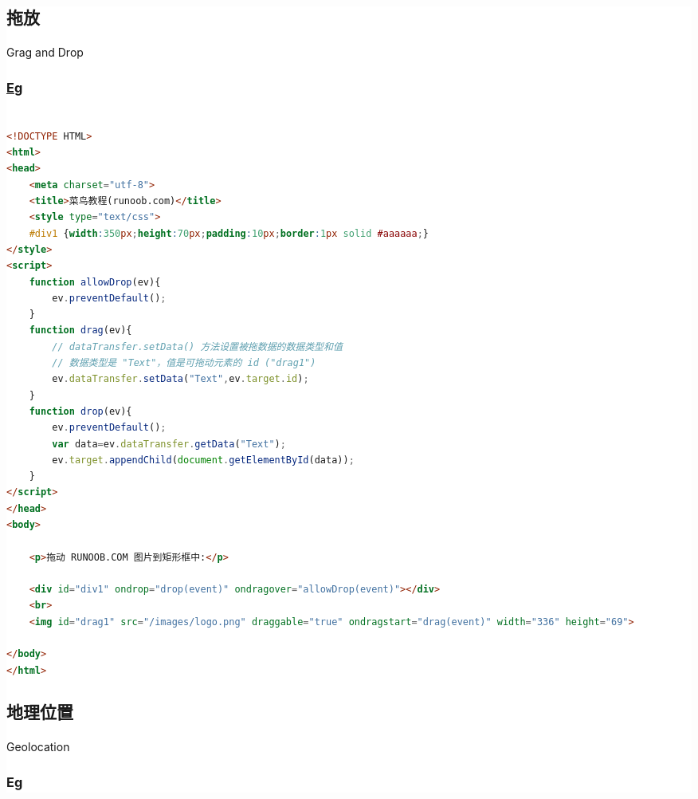 ## 拖放

Grag and Drop

### [Eg](http://www.runoob.com/html/html5-draganddrop.html)

```html

<!DOCTYPE HTML>
<html>
<head>
	<meta charset="utf-8"> 
	<title>菜鸟教程(runoob.com)</title>
	<style type="text/css">
	#div1 {width:350px;height:70px;padding:10px;border:1px solid #aaaaaa;}
</style>
<script>
	function allowDrop(ev){
    	ev.preventDefault();
	}
	function drag(ev){
   		// dataTransfer.setData() 方法设置被拖数据的数据类型和值
      	// 数据类型是 "Text"，值是可拖动元素的 id ("drag1")
    	ev.dataTransfer.setData("Text",ev.target.id);	
	}
	function drop(ev){
    	ev.preventDefault();
   		var data=ev.dataTransfer.getData("Text");
    	ev.target.appendChild(document.getElementById(data));
	}
</script>
</head>
<body>

	<p>拖动 RUNOOB.COM 图片到矩形框中:</p>

	<div id="div1" ondrop="drop(event)" ondragover="allowDrop(event)"></div>
	<br>
	<img id="drag1" src="/images/logo.png" draggable="true" ondragstart="drag(event)" width="336" height="69">

</body>
</html>
```



## 地理位置

Geolocation

### Eg
